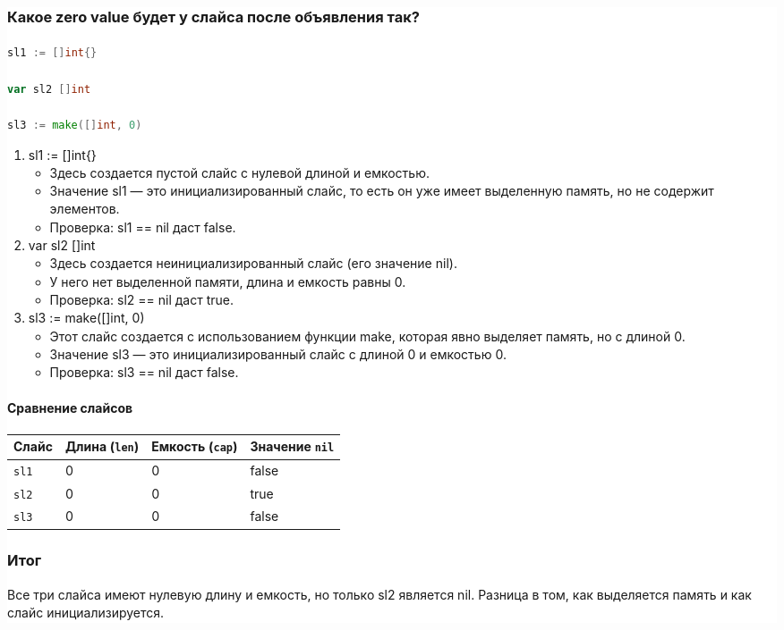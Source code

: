 
### Какое zero value будет у слайса после объявления так?
```go
sl1 := []int{}
	
var sl2 []int

sl3 := make([]int, 0)
```
1. sl1 := []int{}
   - Здесь создается пустой слайс с нулевой длиной и емкостью.
   - Значение sl1 — это инициализированный слайс, то есть он уже имеет выделенную память, но не содержит элементов.
   - Проверка: sl1 == nil даст false.
2. var sl2 []int
   - Здесь создается неинициализированный слайс (его значение nil).
   - У него нет выделенной памяти, длина и емкость равны 0.
   - Проверка: sl2 == nil даст true.
3. sl3 := make([]int, 0)
   - Этот слайс создается с использованием функции make, которая явно выделяет память, но с длиной 0.
   - Значение sl3 — это инициализированный слайс с длиной 0 и емкостью 0.
   - Проверка: sl3 == nil даст false.

#### Сравнение слайсов

| Слайс | Длина (`len`) | Емкость (`cap`) | Значение `nil` |
|-------|---------------|-----------------|----------------|
| `sl1` | 0             | 0               | false          |
| `sl2` | 0             | 0               | true           |
| `sl3` | 0             | 0               | false          |

### Итог
Все три слайса имеют нулевую длину и емкость, но только sl2 является nil. Разница в том, как выделяется память и как слайс инициализируется.